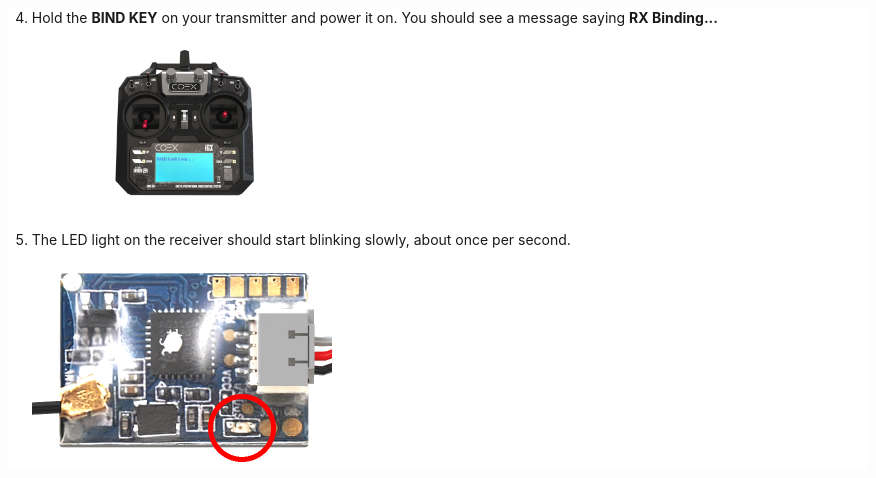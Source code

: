 4. Hold the **BIND KEY** on your transmitter and power it on. You should see a message saying **RX Binding...**

    <img src="../assets/flysky_a8s/17_controller_rxbind.png" width=300 class="zoom border center" alt="rx binding">

5. The LED light on the receiver should start blinking slowly, about once per second.

    <img src="../assets/flysky_a8s/16_blink_slow.gif" width=300 class="zoom border center" alt="slow blink">
